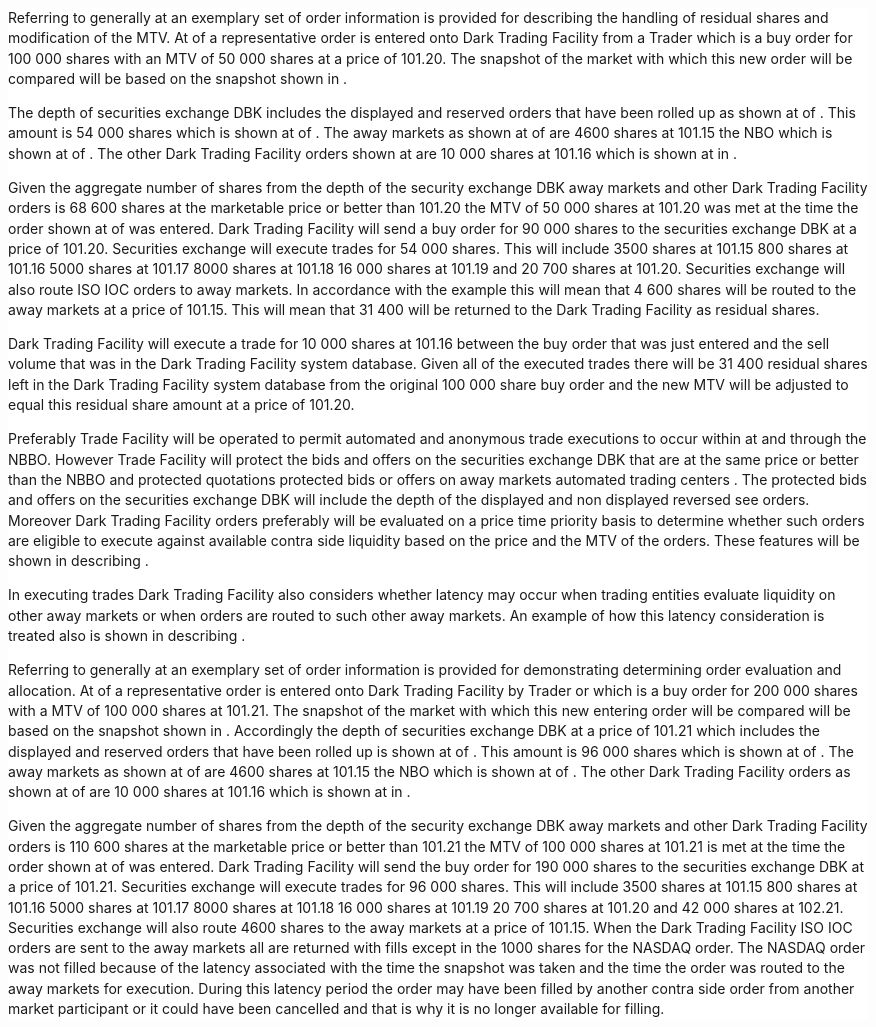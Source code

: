 Referring to generally at an exemplary set of order information is provided for describing the handling of residual shares and modification of the MTV. At of a representative order is entered onto Dark Trading Facility from a Trader which is a buy order for 100 000 shares with an MTV of 50 000 shares at a price of 101.20. The snapshot of the market with which this new order will be compared will be based on the snapshot shown in .

The depth of securities exchange DBK includes the displayed and reserved orders that have been rolled up as shown at of . This amount is 54 000 shares which is shown at of . The away markets as shown at of are 4600 shares at 101.15 the NBO which is shown at of . The other Dark Trading Facility orders shown at are 10 000 shares at 101.16 which is shown at in .

Given the aggregate number of shares from the depth of the security exchange DBK away markets and other Dark Trading Facility orders is 68 600 shares at the marketable price or better than 101.20 the MTV of 50 000 shares at 101.20 was met at the time the order shown at of was entered. Dark Trading Facility will send a buy order for 90 000 shares to the securities exchange DBK at a price of 101.20. Securities exchange will execute trades for 54 000 shares. This will include 3500 shares at 101.15 800 shares at 101.16 5000 shares at 101.17 8000 shares at 101.18 16 000 shares at 101.19 and 20 700 shares at 101.20. Securities exchange will also route ISO IOC orders to away markets. In accordance with the example this will mean that 4 600 shares will be routed to the away markets at a price of 101.15. This will mean that 31 400 will be returned to the Dark Trading Facility as residual shares.

Dark Trading Facility will execute a trade for 10 000 shares at 101.16 between the buy order that was just entered and the sell volume that was in the Dark Trading Facility system database. Given all of the executed trades there will be 31 400 residual shares left in the Dark Trading Facility system database from the original 100 000 share buy order and the new MTV will be adjusted to equal this residual share amount at a price of 101.20.

Preferably Trade Facility will be operated to permit automated and anonymous trade executions to occur within at and through the NBBO. However Trade Facility will protect the bids and offers on the securities exchange DBK that are at the same price or better than the NBBO and protected quotations protected bids or offers on away markets automated trading centers . The protected bids and offers on the securities exchange DBK will include the depth of the displayed and non displayed reversed see orders. Moreover Dark Trading Facility orders preferably will be evaluated on a price time priority basis to determine whether such orders are eligible to execute against available contra side liquidity based on the price and the MTV of the orders. These features will be shown in describing .

In executing trades Dark Trading Facility also considers whether latency may occur when trading entities evaluate liquidity on other away markets or when orders are routed to such other away markets. An example of how this latency consideration is treated also is shown in describing .

Referring to generally at an exemplary set of order information is provided for demonstrating determining order evaluation and allocation. At of a representative order is entered onto Dark Trading Facility by Trader or which is a buy order for 200 000 shares with a MTV of 100 000 shares at 101.21. The snapshot of the market with which this new entering order will be compared will be based on the snapshot shown in . Accordingly the depth of securities exchange DBK at a price of 101.21 which includes the displayed and reserved orders that have been rolled up is shown at of . This amount is 96 000 shares which is shown at of . The away markets as shown at of are 4600 shares at 101.15 the NBO which is shown at of . The other Dark Trading Facility orders as shown at of are 10 000 shares at 101.16 which is shown at in .

Given the aggregate number of shares from the depth of the security exchange DBK away markets and other Dark Trading Facility orders is 110 600 shares at the marketable price or better than 101.21 the MTV of 100 000 shares at 101.21 is met at the time the order shown at of was entered. Dark Trading Facility will send the buy order for 190 000 shares to the securities exchange DBK at a price of 101.21. Securities exchange will execute trades for 96 000 shares. This will include 3500 shares at 101.15 800 shares at 101.16 5000 shares at 101.17 8000 shares at 101.18 16 000 shares at 101.19 20 700 shares at 101.20 and 42 000 shares at 102.21. Securities exchange will also route 4600 shares to the away markets at a price of 101.15. When the Dark Trading Facility ISO IOC orders are sent to the away markets all are returned with fills except in the 1000 shares for the NASDAQ order. The NASDAQ order was not filled because of the latency associated with the time the snapshot was taken and the time the order was routed to the away markets for execution. During this latency period the order may have been filled by another contra side order from another market participant or it could have been cancelled and that is why it is no longer available for filling.
